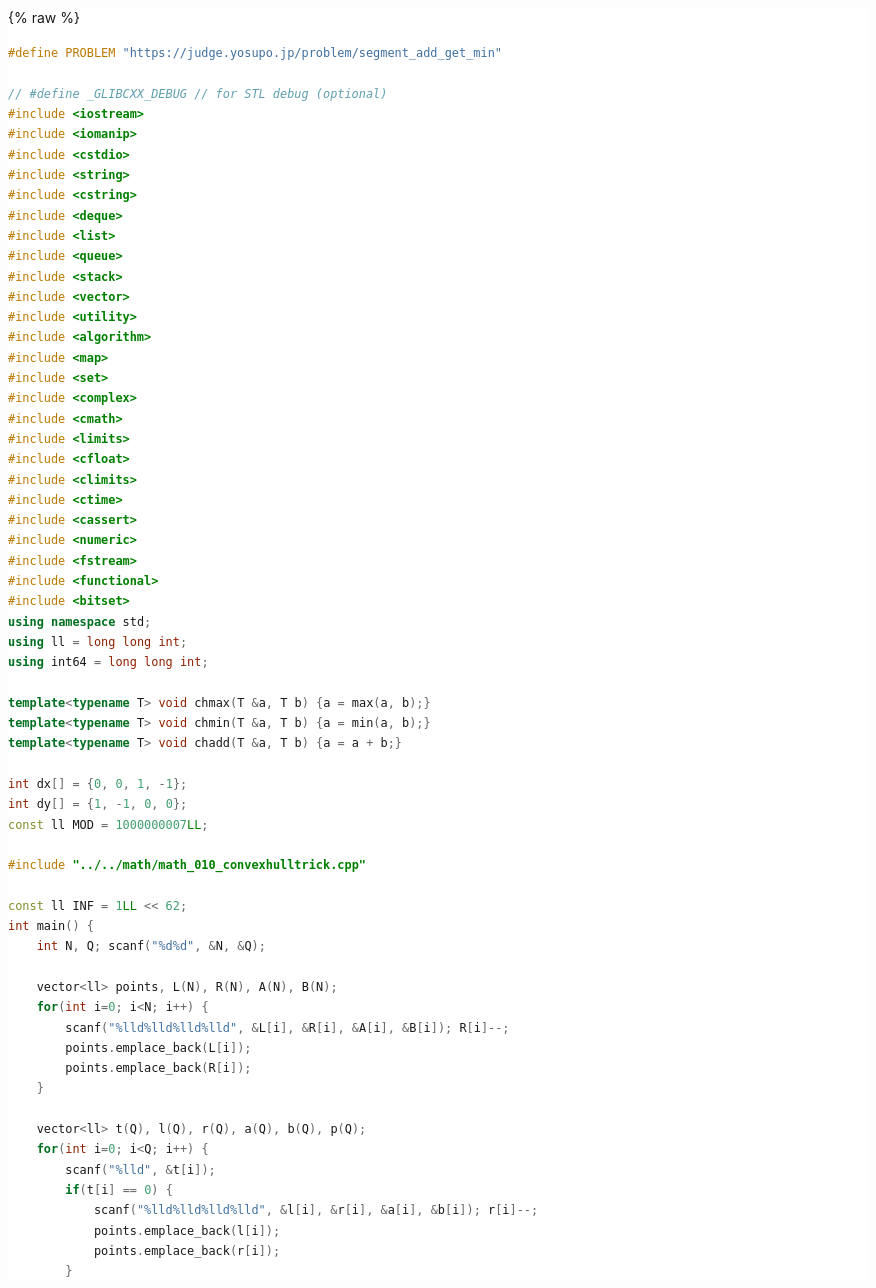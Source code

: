 <a id="unbundled"></a>
{% raw %}
```cpp
#define PROBLEM "https://judge.yosupo.jp/problem/segment_add_get_min"

// #define _GLIBCXX_DEBUG // for STL debug (optional)
#include <iostream>
#include <iomanip>
#include <cstdio>
#include <string>
#include <cstring>
#include <deque>
#include <list>
#include <queue>
#include <stack>
#include <vector>
#include <utility>
#include <algorithm>
#include <map>
#include <set>
#include <complex>
#include <cmath>
#include <limits>
#include <cfloat>
#include <climits>
#include <ctime>
#include <cassert>
#include <numeric>
#include <fstream>
#include <functional>
#include <bitset>
using namespace std;
using ll = long long int;
using int64 = long long int;
 
template<typename T> void chmax(T &a, T b) {a = max(a, b);}
template<typename T> void chmin(T &a, T b) {a = min(a, b);}
template<typename T> void chadd(T &a, T b) {a = a + b;}
 
int dx[] = {0, 0, 1, -1};
int dy[] = {1, -1, 0, 0};
const ll MOD = 1000000007LL;

#include "../../math/math_010_convexhulltrick.cpp"

const ll INF = 1LL << 62;
int main() {
    int N, Q; scanf("%d%d", &N, &Q);

    vector<ll> points, L(N), R(N), A(N), B(N);
    for(int i=0; i<N; i++) {
        scanf("%lld%lld%lld%lld", &L[i], &R[i], &A[i], &B[i]); R[i]--;
        points.emplace_back(L[i]);
        points.emplace_back(R[i]);
    }

    vector<ll> t(Q), l(Q), r(Q), a(Q), b(Q), p(Q);
    for(int i=0; i<Q; i++) {
        scanf("%lld", &t[i]);
        if(t[i] == 0) {
            scanf("%lld%lld%lld%lld", &l[i], &r[i], &a[i], &b[i]); r[i]--;
            points.emplace_back(l[i]);
            points.emplace_back(r[i]);
        }
```